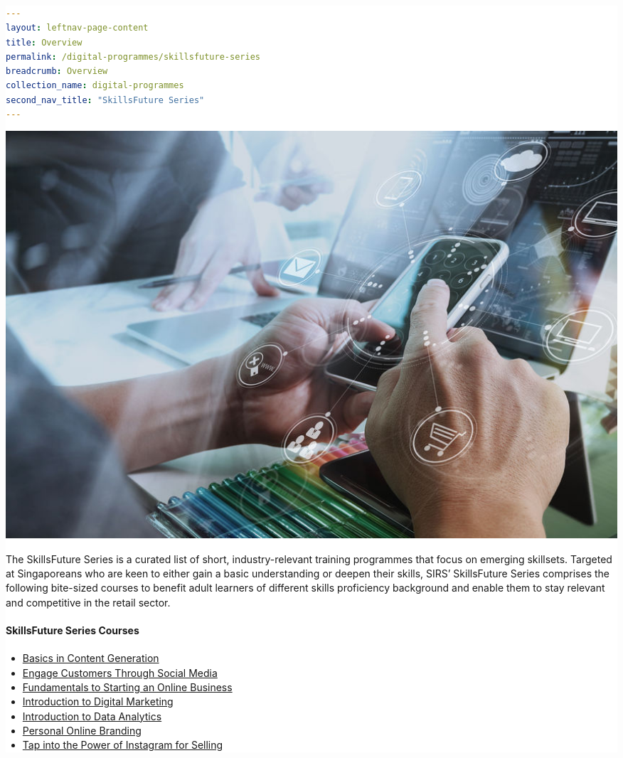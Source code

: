 ```yaml
---
layout: leftnav-page-content
title: Overview
permalink: /digital-programmes/skillsfuture-series
breadcrumb: Overview
collection_name: digital-programmes
second_nav_title: "SkillsFuture Series"
---
```


<img src="images-2021/DigitalProgrammes-Image-SFS-Overview.jpg" style="width:100%;">

<p>The SkillsFuture Series is a curated list of short, industry-relevant training programmes that focus on emerging skillsets. Targeted at Singaporeans who are keen to either gain a basic understanding or deepen their skills, SIRS’ SkillsFuture Series comprises the following bite-sized courses to benefit adult learners of different skills proficiency background and enable them to stay relevant and competitive in the retail sector.</p>

<h4>SkillsFuture Series Courses</h4>
  
  <ul>
      <li><a href="/digital-programmes/skillsfuture-series/basics-in-content-generation">Basics in Content Generation</a></li>
      <li><a href="/digital-programmes/skillsfuture-series/engage-customers-through-social-media">Engage Customers Through Social Media</a></li>
      <li><a href="/digital-programmes/skillsfuture-series/fundamentals-to-starting-an-online-business">Fundamentals to Starting an Online Business</a></li>
      <li><a href="/digital-programmes/skillsfuture-series/introduction-to-digital-marketing">Introduction to Digital Marketing</a></li>
      <li><a href="/digital-programmes/skillsfuture-series/introduction-to-data-analytics">Introduction to Data Analytics</a></li>
      <li><a href="/digital-programmes/skillsfuture-series/personal-online-branding">Personal Online Branding</a></li>
      <li><a href="/digital-programmes/skillsfuture-series/tap-into-the-power-of-instagram-for-selling">Tap into the Power of Instagram for Selling</a></li>